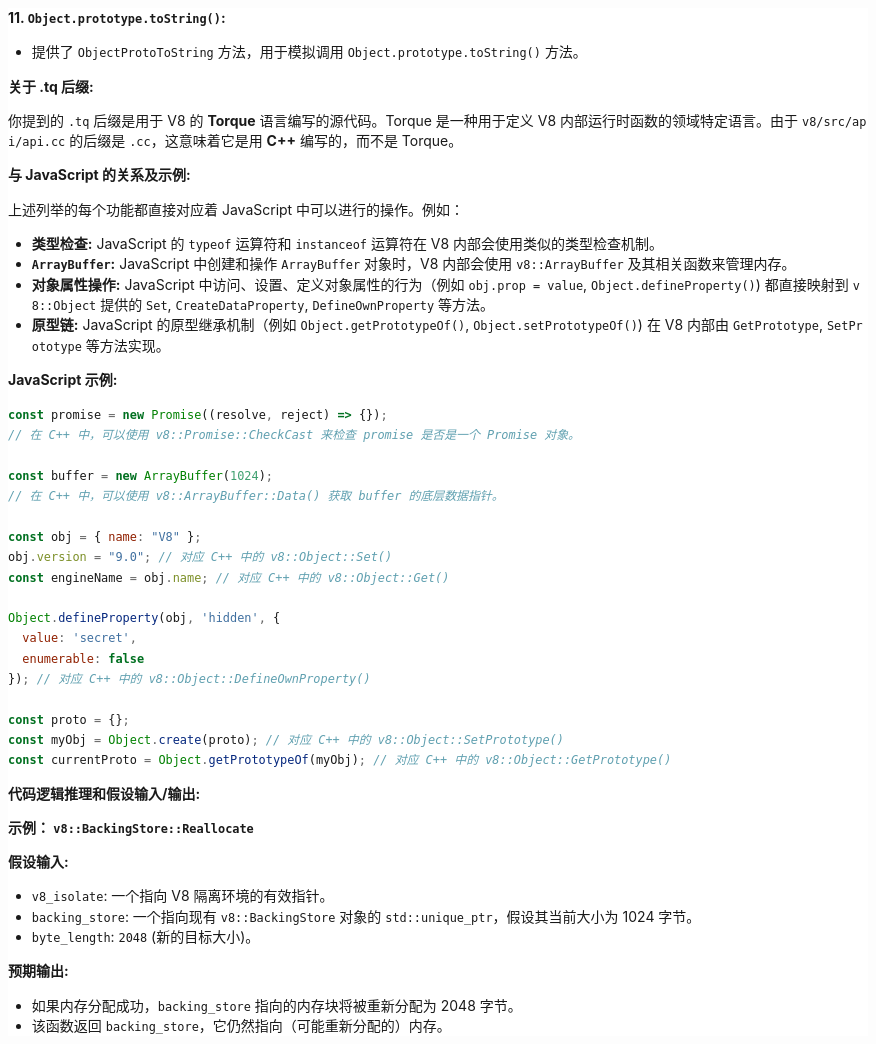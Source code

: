 **11. `Object.prototype.toString()`:**

*   提供了 `ObjectProtoToString` 方法，用于模拟调用 `Object.prototype.toString()` 方法。

**关于 .tq 后缀:**

你提到的 `.tq` 后缀是用于 V8 的 **Torque** 语言编写的源代码。Torque 是一种用于定义 V8 内部运行时函数的领域特定语言。由于 `v8/src/api/api.cc` 的后缀是 `.cc`，这意味着它是用 **C++** 编写的，而不是 Torque。

**与 JavaScript 的关系及示例:**

上述列举的每个功能都直接对应着 JavaScript 中可以进行的操作。例如：

*   **类型检查:** JavaScript 的 `typeof` 运算符和 `instanceof` 运算符在 V8 内部会使用类似的类型检查机制。
*   **`ArrayBuffer`:** JavaScript 中创建和操作 `ArrayBuffer` 对象时，V8 内部会使用 `v8::ArrayBuffer` 及其相关函数来管理内存。
*   **对象属性操作:** JavaScript 中访问、设置、定义对象属性的行为（例如 `obj.prop = value`, `Object.defineProperty()`) 都直接映射到 `v8::Object` 提供的 `Set`, `CreateDataProperty`, `DefineOwnProperty` 等方法。
*   **原型链:** JavaScript 的原型继承机制（例如 `Object.getPrototypeOf()`, `Object.setPrototypeOf()`) 在 V8 内部由 `GetPrototype`, `SetPrototype` 等方法实现。

**JavaScript 示例:**

```javascript
const promise = new Promise((resolve, reject) => {});
// 在 C++ 中，可以使用 v8::Promise::CheckCast 来检查 promise 是否是一个 Promise 对象。

const buffer = new ArrayBuffer(1024);
// 在 C++ 中，可以使用 v8::ArrayBuffer::Data() 获取 buffer 的底层数据指针。

const obj = { name: "V8" };
obj.version = "9.0"; // 对应 C++ 中的 v8::Object::Set()
const engineName = obj.name; // 对应 C++ 中的 v8::Object::Get()

Object.defineProperty(obj, 'hidden', {
  value: 'secret',
  enumerable: false
}); // 对应 C++ 中的 v8::Object::DefineOwnProperty()

const proto = {};
const myObj = Object.create(proto); // 对应 C++ 中的 v8::Object::SetPrototype()
const currentProto = Object.getPrototypeOf(myObj); // 对应 C++ 中的 v8::Object::GetPrototype()
```

**代码逻辑推理和假设输入/输出:**

**示例： `v8::BackingStore::Reallocate`**

**假设输入:**

*   `v8_isolate`: 一个指向 V8 隔离环境的有效指针。
*   `backing_store`: 一个指向现有 `v8::BackingStore` 对象的 `std::unique_ptr`，假设其当前大小为 1024 字节。
*   `byte_length`: `2048` (新的目标大小)。

**预期输出:**

*   如果内存分配成功，`backing_store` 指向的内存块将被重新分配为 2048 字节。
*   该函数返回 `backing_store`，它仍然指向（可能重新分配的）内存。
